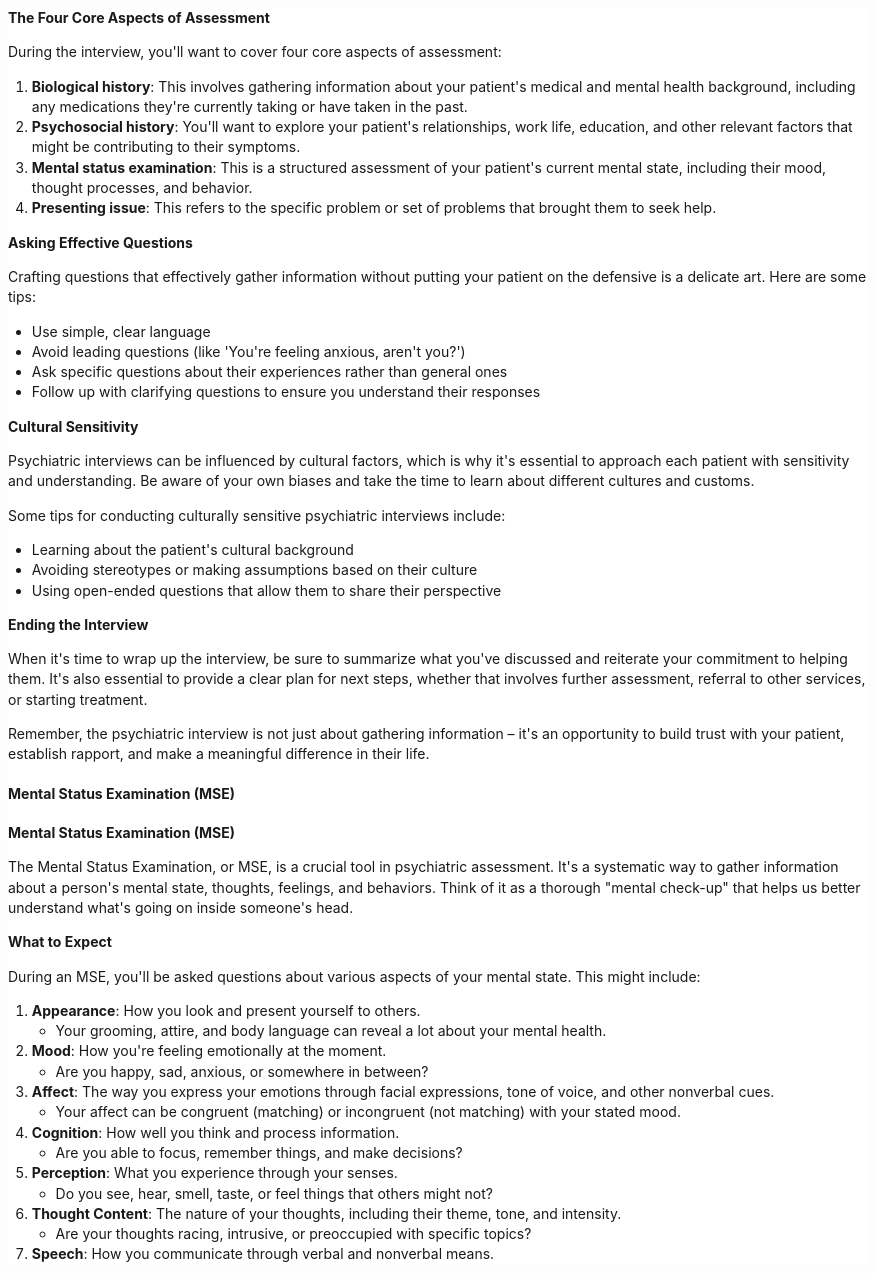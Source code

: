 **The Four Core Aspects of Assessment**

During the interview, you'll want to cover four core aspects of assessment:

1. **Biological history**: This involves gathering information about your patient's medical and mental health background, including any medications they're currently taking or have taken in the past.
2. **Psychosocial history**: You'll want to explore your patient's relationships, work life, education, and other relevant factors that might be contributing to their symptoms.
3. **Mental status examination**: This is a structured assessment of your patient's current mental state, including their mood, thought processes, and behavior.
4. **Presenting issue**: This refers to the specific problem or set of problems that brought them to seek help.

**Asking Effective Questions**

Crafting questions that effectively gather information without putting your patient on the defensive is a delicate art. Here are some tips:

* Use simple, clear language
* Avoid leading questions (like 'You're feeling anxious, aren't you?')
* Ask specific questions about their experiences rather than general ones
* Follow up with clarifying questions to ensure you understand their responses

**Cultural Sensitivity**

Psychiatric interviews can be influenced by cultural factors, which is why it's essential to approach each patient with sensitivity and understanding. Be aware of your own biases and take the time to learn about different cultures and customs.

Some tips for conducting culturally sensitive psychiatric interviews include:

* Learning about the patient's cultural background
* Avoiding stereotypes or making assumptions based on their culture
* Using open-ended questions that allow them to share their perspective

**Ending the Interview**

When it's time to wrap up the interview, be sure to summarize what you've discussed and reiterate your commitment to helping them. It's also essential to provide a clear plan for next steps, whether that involves further assessment, referral to other services, or starting treatment.

Remember, the psychiatric interview is not just about gathering information – it's an opportunity to build trust with your patient, establish rapport, and make a meaningful difference in their life.

#### Mental Status Examination (MSE)
**Mental Status Examination (MSE)**

The Mental Status Examination, or MSE, is a crucial tool in psychiatric assessment. It's a systematic way to gather information about a person's mental state, thoughts, feelings, and behaviors. Think of it as a thorough "mental check-up" that helps us better understand what's going on inside someone's head.

**What to Expect**

During an MSE, you'll be asked questions about various aspects of your mental state. This might include:

1. **Appearance**: How you look and present yourself to others.
	* Your grooming, attire, and body language can reveal a lot about your mental health.
2. **Mood**: How you're feeling emotionally at the moment.
	* Are you happy, sad, anxious, or somewhere in between?
3. **Affect**: The way you express your emotions through facial expressions, tone of voice, and other nonverbal cues.
	* Your affect can be congruent (matching) or incongruent (not matching) with your stated mood.
4. **Cognition**: How well you think and process information.
	* Are you able to focus, remember things, and make decisions?
5. **Perception**: What you experience through your senses.
	* Do you see, hear, smell, taste, or feel things that others might not?
6. **Thought Content**: The nature of your thoughts, including their theme, tone, and intensity.
	* Are your thoughts racing, intrusive, or preoccupied with specific topics?
7. **Speech**: How you communicate through verbal and nonverbal means.
